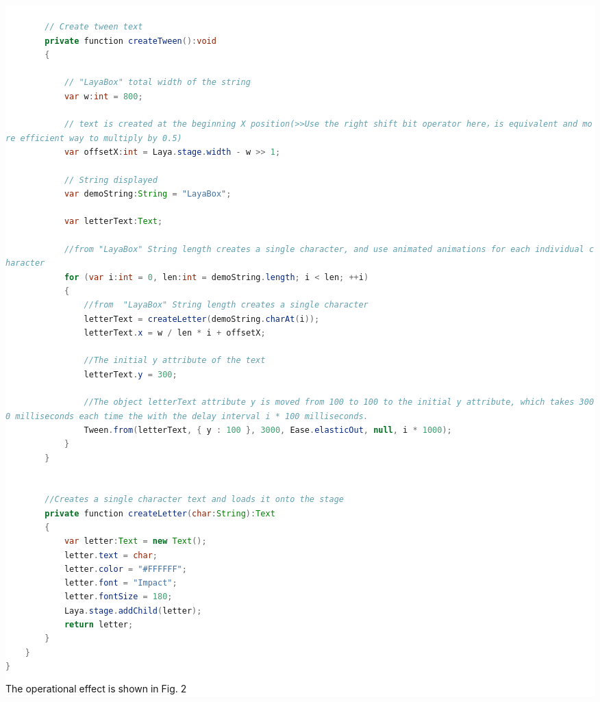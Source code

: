 ```java
		
		// Create tween text
		private function createTween():void 
		{	
			
			// "LayaBox" total width of the string
			var w:int = 800;
			
			// text is created at the beginning X position(>>Use the right shift bit operator here，is equivalent and more efficient way to multiply by 0.5)
			var offsetX:int = Laya.stage.width - w >> 1;

			// String displayed
			var demoString:String = "LayaBox";
			
			var letterText:Text;
			
			//from "LayaBox" String length creates a single character, and use animated animations for each individual character
			for (var i:int = 0, len:int = demoString.length; i < len; ++i)
			{
				//from  "LayaBox" String length creates a single character
				letterText = createLetter(demoString.charAt(i));
				letterText.x = w / len * i + offsetX;
				
				//The initial y attribute of the text
				letterText.y = 300;

				//The object letterText attribute y is moved from 100 to 100 to the initial y attribute, which takes 3000 milliseconds each time the with the delay interval i * 100 milliseconds.
				Tween.from(letterText, { y : 100 }, 3000, Ease.elasticOut, null, i * 1000);
			}
		}
		
		
		//Creates a single character text and loads it onto the stage
		private function createLetter(char:String):Text
		{
			var letter:Text = new Text();
			letter.text = char;
			letter.color = "#FFFFFF";
			letter.font = "Impact";
			letter.fontSize = 180;
			Laya.stage.addChild(letter);			
			return letter;
		}
	}
}
```

The operational effect is shown in Fig. 2

